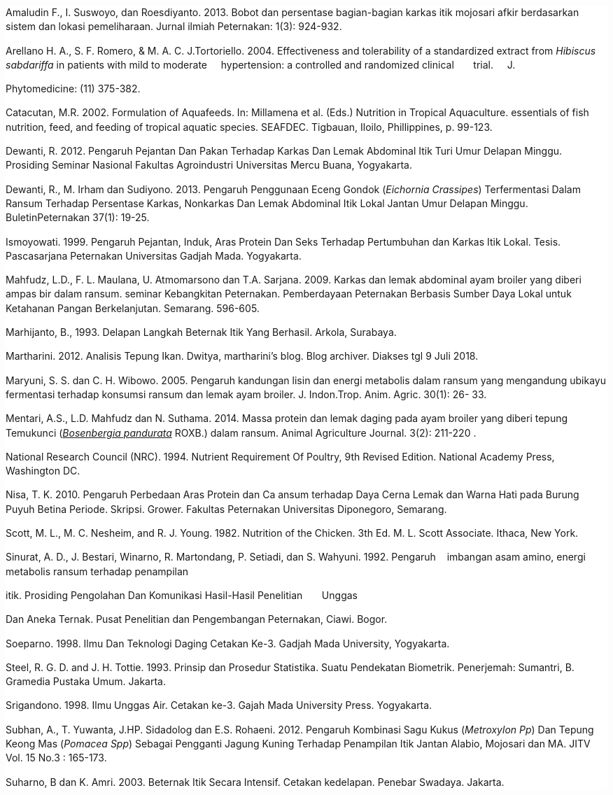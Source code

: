 <p><span class="font8">Amaludin F., I. Suswoyo, dan Roesdiyanto. 2013. Bobot dan persentase bagian-bagian karkas itik mojosari afkir berdasarkan sistem dan lokasi pemeliharaan. Jurnal ilmiah Peternakan: 1(3): 924-932.</span></p>
<p><span class="font8">Arellano H. A., S. F. Romero, &amp;&nbsp;M. A. C. J.Tortoriello. 2004. Effectiveness and tolerability of a standardized extract from </span><span class="font8" style="font-style:italic;">Hibiscus sabdariffa</span><span class="font8"> in patients with mild to moderate &nbsp;&nbsp;&nbsp;&nbsp;hypertension: a controlled and randomized clinical &nbsp;&nbsp;&nbsp;&nbsp;&nbsp;&nbsp;trial. &nbsp;&nbsp;&nbsp;&nbsp;J.</span></p>
<p><span class="font8">Phytomedicine: (11) 375-382.</span></p>
<p><span class="font8">Catacutan, M.R. 2002. Formulation of Aquafeeds. In: Millamena et al. (Eds.) Nutrition in Tropical Aquaculture. essentials of fish nutrition, feed, and feeding of tropical aquatic species. SEAFDEC. Tigbauan, Iloilo, Phillippines, p. 99-123.</span></p>
<p><span class="font8">Dewanti, R. 2012. Pengaruh Pejantan Dan Pakan Terhadap Karkas Dan Lemak Abdominal Itik Turi Umur Delapan Minggu. Prosiding Seminar Nasional Fakultas Agroindustri Universitas Mercu Buana, Yogyakarta.</span></p>
<p><span class="font8">Dewanti, R., M. Irham dan Sudiyono. 2013. Pengaruh Penggunaan Eceng Gondok (</span><span class="font8" style="font-style:italic;">Eichornia Crassipes</span><span class="font8">) Terfermentasi Dalam Ransum Terhadap Persentase Karkas, Nonkarkas Dan Lemak Abdominal Itik Lokal Jantan Umur Delapan Minggu. BuletinPeternakan 37(1): 19-25.</span></p>
<p><span class="font8">Ismoyowati. 1999. Pengaruh Pejantan, Induk, Aras Protein Dan Seks Terhadap Pertumbuhan dan Karkas Itik Lokal. Tesis. Pascasarjana Peternakan Universitas Gadjah Mada. Yogyakarta.</span></p>
<p><span class="font8">Mahfudz, L.D., F. L. Maulana, U. Atmomarsono dan T.A. Sarjana. 2009. Karkas dan lemak abdominal ayam broiler yang diberi ampas bir dalam ransum. seminar Kebangkitan Peternakan. Pemberdayaan Peternakan Berbasis Sumber Daya Lokal untuk Ketahanan Pangan Berkelanjutan. Semarang. 596-605.</span></p>
<p><span class="font8">Marhijanto, B., 1993. Delapan Langkah Beternak Itik Yang Berhasil. Arkola, Surabaya.</span></p>
<p><span class="font8">Martharini. 2012. Analisis Tepung Ikan. Dwitya, martharini’s blog. Blog archiver. Diakses tgl 9 Juli 2018.</span></p>
<p><span class="font8">Maryuni, S. S. dan C. H. Wibowo. 2005. Pengaruh kandungan lisin dan energi metabolis dalam ransum yang mengandung ubikayu fermentasi terhadap konsumsi ransum dan lemak ayam broiler. J. Indon.Trop. Anim. Agric. 30(1): 26- 33.</span></p>
<p><span class="font8">Mentari, A.S., L.D. Mahfudz dan N. Suthama. 2014. Massa protein dan lemak daging pada ayam broiler yang diberi tepung Temukunci (</span><span class="font8" style="font-style:italic;text-decoration:underline;">Bosenbergia pandurata</span><span class="font8"> ROXB.) dalam ransum. Animal Agriculture Journal. 3(2): 211-220 .</span></p>
<p><span class="font8">National Research Council (NRC). 1994. Nutrient Requirement Of Poultry, 9th Revised Edition. National Academy Press, Washington DC.</span></p>
<p><span class="font8">Nisa, T. K. 2010. Pengaruh Perbedaan Aras Protein dan Ca ansum terhadap Daya Cerna Lemak dan Warna Hati pada Burung Puyuh Betina Periode. Skripsi. Grower. Fakultas Peternakan Universitas Diponegoro, Semarang.</span></p>
<p><span class="font8">Scott, M. L., M. C. Nesheim, and R. J. Young. 1982. Nutrition of the Chicken. 3th Ed. M. L. Scott Associate. Ithaca, New York.</span></p>
<p><span class="font8">Sinurat, A. D., J. Bestari, Winarno, R. Martondang, P. Setiadi, dan S. Wahyuni. 1992. Pengaruh &nbsp;&nbsp;&nbsp;imbangan asam amino, energi metabolis ransum terhadap penampilan</span></p>
<p><span class="font8">itik. Prosiding Pengolahan Dan Komunikasi Hasil-Hasil Penelitian &nbsp;&nbsp;&nbsp;&nbsp;&nbsp;&nbsp;Unggas</span></p>
<p><span class="font8">Dan Aneka Ternak. Pusat Penelitian dan Pengembangan Peternakan, Ciawi. Bogor.</span></p>
<p><span class="font8">Soeparno. 1998. Ilmu Dan Teknologi Daging Cetakan Ke-3. Gadjah Mada University, Yogyakarta.</span></p>
<p><span class="font8">Steel, R. G. D. and J. H. Tottie. 1993. Prinsip dan Prosedur Statistika. Suatu Pendekatan Biometrik. Penerjemah: Sumantri, B. Gramedia Pustaka Umum. Jakarta.</span></p>
<p><span class="font8">Srigandono. 1998. Ilmu Unggas Air. Cetakan ke-3. Gajah Mada University Press. Yogyakarta.</span></p>
<p><span class="font8">Subhan, A., T. Yuwanta, J.HP. Sidadolog dan E.S. Rohaeni. 2012. Pengaruh Kombinasi Sagu Kukus (</span><span class="font8" style="font-style:italic;">Metroxylon Pp</span><span class="font8">) Dan Tepung Keong Mas (</span><span class="font8" style="font-style:italic;">Pomacea Spp</span><span class="font8">) Sebagai Pengganti Jagung Kuning Terhadap Penampilan Itik Jantan Alabio, Mojosari dan MA. JITV Vol. 15 No.3 : 165-173.</span></p>
<p><span class="font8">Suharno, B dan K. Amri. 2003. Beternak Itik Secara Intensif. Cetakan kedelapan. Penebar Swadaya. Jakarta.</span></p>